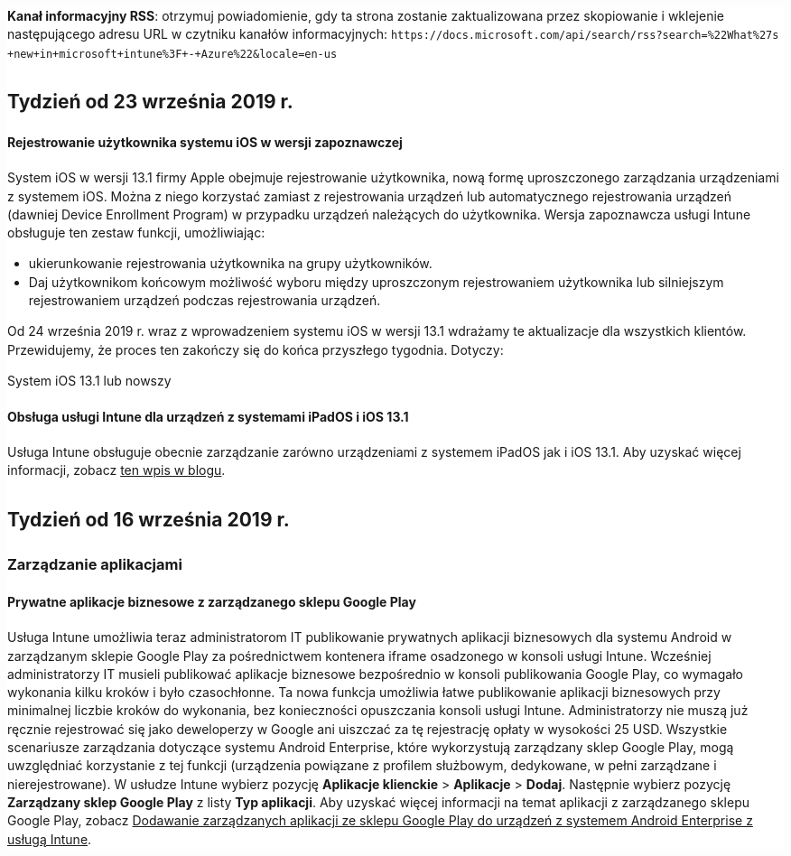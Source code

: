 **Kanał informacyjny RSS**: otrzymuj powiadomienie, gdy ta strona zostanie zaktualizowana przez skopiowanie i wklejenie następującego adresu URL w czytniku kanałów informacyjnych: `https://docs.microsoft.com/api/search/rss?search=%22What%27s+new+in+microsoft+intune%3F+-+Azure%22&locale=en-us`

  



## <a name="week-of-september-23-2019"></a>Tydzień od 23 września 2019 r.

#### <a name="ios-user-enrollment-in-preview----4817900---"></a>Rejestrowanie użytkownika systemu iOS w wersji zapoznawczej 
System iOS w wersji 13.1 firmy Apple obejmuje rejestrowanie użytkownika, nową formę uproszczonego zarządzania urządzeniami z systemem iOS. Można z niego korzystać zamiast z rejestrowania urządzeń lub automatycznego rejestrowania urządzeń (dawniej Device Enrollment Program) w przypadku urządzeń należących do użytkownika. Wersja zapoznawcza usługi Intune obsługuje ten zestaw funkcji, umożliwiając:

- ukierunkowanie rejestrowania użytkownika na grupy użytkowników.
- Daj użytkownikom końcowym możliwość wyboru między uproszczonym rejestrowaniem użytkownika lub silniejszym rejestrowaniem urządzeń podczas rejestrowania urządzeń.

Od 24 września 2019 r. wraz z wprowadzeniem systemu iOS w wersji 13.1 wdrażamy te aktualizacje dla wszystkich klientów. Przewidujemy, że proces ten zakończy się do końca przyszłego tygodnia.
Dotyczy:

System iOS 13.1 lub nowszy

#### <a name="intune-support-for-ipados-and-ios-131-devices---5439574--"></a>Obsługa usługi Intune dla urządzeń z systemami iPadOS i iOS 13.1 
Usługa Intune obsługuje obecnie zarządzanie zarówno urządzeniami z systemem iPadOS jak i iOS 13.1. Aby uzyskać więcej informacji, zobacz [ten wpis w blogu](https://techcommunity.microsoft.com/t5/Intune-Customer-Success/Microsoft-Intune-Support-for-iOS-13-1-and-iPadOS/ba-p/873094).



## <a name="week-of-september-16-2019"></a>Tydzień od 16 września 2019 r.


### <a name="app-management"></a>Zarządzanie aplikacjami 

#### <a name="managed-google-play-private-lob-apps----1464182----"></a>Prywatne aplikacje biznesowe z zarządzanego sklepu Google Play 
Usługa Intune umożliwia teraz administratorom IT publikowanie prywatnych aplikacji biznesowych dla systemu Android w zarządzanym sklepie Google Play za pośrednictwem kontenera iframe osadzonego w konsoli usługi Intune.  Wcześniej administratorzy IT musieli publikować aplikacje biznesowe bezpośrednio w konsoli publikowania Google Play, co wymagało wykonania kilku kroków i było czasochłonne. Ta nowa funkcja umożliwia łatwe publikowanie aplikacji biznesowych przy minimalnej liczbie kroków do wykonania, bez konieczności opuszczania konsoli usługi Intune.  Administratorzy nie muszą już ręcznie rejestrować się jako deweloperzy w Google ani uiszczać za tę rejestrację opłaty w wysokości 25 USD.  Wszystkie scenariusze zarządzania dotyczące systemu Android Enterprise, które wykorzystują zarządzany sklep Google Play, mogą uwzględniać korzystanie z tej funkcji (urządzenia powiązane z profilem służbowym, dedykowane, w pełni zarządzane i nierejestrowane). W usłudze Intune wybierz pozycję **Aplikacje klienckie** > **Aplikacje** > **Dodaj**. Następnie wybierz pozycję **Zarządzany sklep Google Play** z listy **Typ aplikacji**. Aby uzyskać więcej informacji na temat aplikacji z zarządzanego sklepu Google Play, zobacz [Dodawanie zarządzanych aplikacji ze sklepu Google Play do urządzeń z systemem Android Enterprise z usługą Intune](../apps/apps-add-android-for-work.md).
